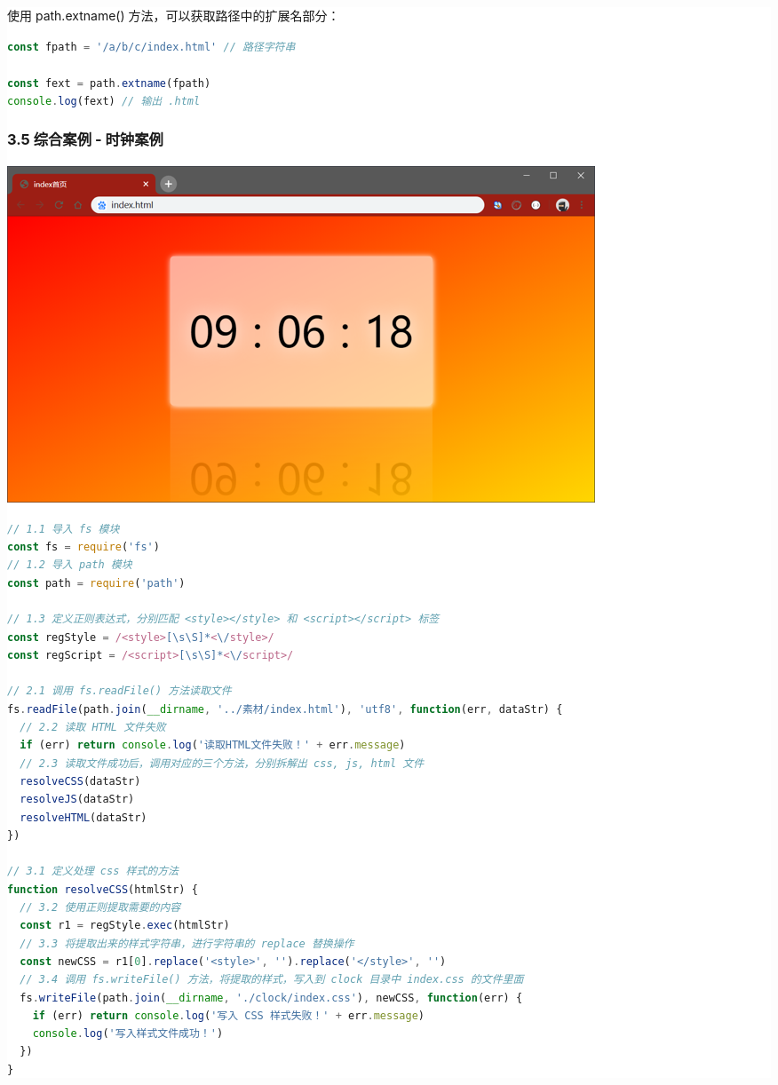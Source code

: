 使用 path.extname() 方法，可以获取路径中的扩展名部分：

```js
const fpath = '/a/b/c/index.html' // 路径字符串

const fext = path.extname(fpath)
console.log(fext) // 输出 .html
```

### 3.5 综合案例 - 时钟案例

![](images/时钟案例.png)

```js
// 1.1 导入 fs 模块
const fs = require('fs')
// 1.2 导入 path 模块
const path = require('path')

// 1.3 定义正则表达式，分别匹配 <style></style> 和 <script></script> 标签
const regStyle = /<style>[\s\S]*<\/style>/
const regScript = /<script>[\s\S]*<\/script>/

// 2.1 调用 fs.readFile() 方法读取文件
fs.readFile(path.join(__dirname, '../素材/index.html'), 'utf8', function(err, dataStr) {
  // 2.2 读取 HTML 文件失败
  if (err) return console.log('读取HTML文件失败！' + err.message)
  // 2.3 读取文件成功后，调用对应的三个方法，分别拆解出 css, js, html 文件
  resolveCSS(dataStr)
  resolveJS(dataStr)
  resolveHTML(dataStr)
})

// 3.1 定义处理 css 样式的方法
function resolveCSS(htmlStr) {
  // 3.2 使用正则提取需要的内容
  const r1 = regStyle.exec(htmlStr)
  // 3.3 将提取出来的样式字符串，进行字符串的 replace 替换操作
  const newCSS = r1[0].replace('<style>', '').replace('</style>', '')
  // 3.4 调用 fs.writeFile() 方法，将提取的样式，写入到 clock 目录中 index.css 的文件里面
  fs.writeFile(path.join(__dirname, './clock/index.css'), newCSS, function(err) {
    if (err) return console.log('写入 CSS 样式失败！' + err.message)
    console.log('写入样式文件成功！')
  })
}

```